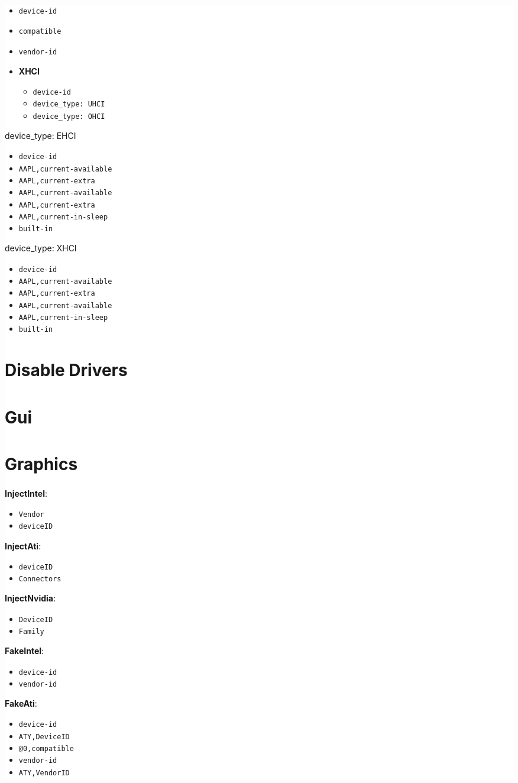    * `device-id`
   * `compatible`
   * `vendor-id`

* **XHCI**

   * `device-id`
   * `device_type: UHCI`
   * `device_type: OHCI`

device_type: EHCI

   * `device-id`
   * `AAPL,current-available`
   * `AAPL,current-extra`
   * `AAPL,current-available`
   * `AAPL,current-extra`
   * `AAPL,current-in-sleep`
   * `built-in`

device_type: XHCI

   * `device-id`
   * `AAPL,current-available`
   * `AAPL,current-extra`
   * `AAPL,current-available`
   * `AAPL,current-in-sleep`
   * `built-in`

# Disable Drivers

# Gui

# Graphics

**InjectIntel**:
* `Vendor`
* `deviceID`

**InjectAti**:
* `deviceID`
* `Connectors`

**InjectNvidia**:
* `DeviceID`
* `Family`


**FakeIntel**:
* `device-id`
* `vendor-id`

**FakeAti**:
* `device-id`
* `ATY,DeviceID`
* `@0,compatible`
* `vendor-id`
* `ATY,VendorID`
